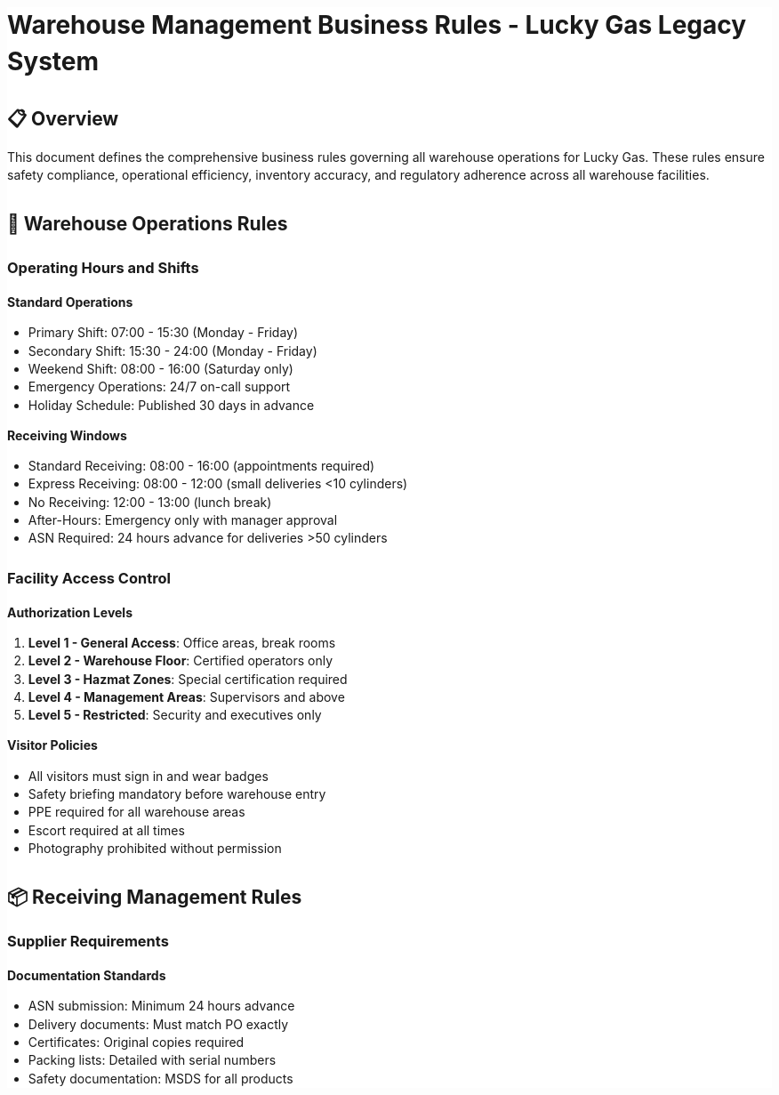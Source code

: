 # Warehouse Management Business Rules - Lucky Gas Legacy System

## 📋 Overview

This document defines the comprehensive business rules governing all warehouse operations for Lucky Gas. These rules ensure safety compliance, operational efficiency, inventory accuracy, and regulatory adherence across all warehouse facilities.

## 🏢 Warehouse Operations Rules

### Operating Hours and Shifts

**Standard Operations**
- Primary Shift: 07:00 - 15:30 (Monday - Friday)
- Secondary Shift: 15:30 - 24:00 (Monday - Friday)
- Weekend Shift: 08:00 - 16:00 (Saturday only)
- Emergency Operations: 24/7 on-call support
- Holiday Schedule: Published 30 days in advance

**Receiving Windows**
- Standard Receiving: 08:00 - 16:00 (appointments required)
- Express Receiving: 08:00 - 12:00 (small deliveries <10 cylinders)
- No Receiving: 12:00 - 13:00 (lunch break)
- After-Hours: Emergency only with manager approval
- ASN Required: 24 hours advance for deliveries >50 cylinders

### Facility Access Control

**Authorization Levels**
1. **Level 1 - General Access**: Office areas, break rooms
2. **Level 2 - Warehouse Floor**: Certified operators only
3. **Level 3 - Hazmat Zones**: Special certification required
4. **Level 4 - Management Areas**: Supervisors and above
5. **Level 5 - Restricted**: Security and executives only

**Visitor Policies**
- All visitors must sign in and wear badges
- Safety briefing mandatory before warehouse entry
- PPE required for all warehouse areas
- Escort required at all times
- Photography prohibited without permission

## 📦 Receiving Management Rules

### Supplier Requirements

**Documentation Standards**
- ASN submission: Minimum 24 hours advance
- Delivery documents: Must match PO exactly
- Certificates: Original copies required
- Packing lists: Detailed with serial numbers
- Safety documentation: MSDS for all products

